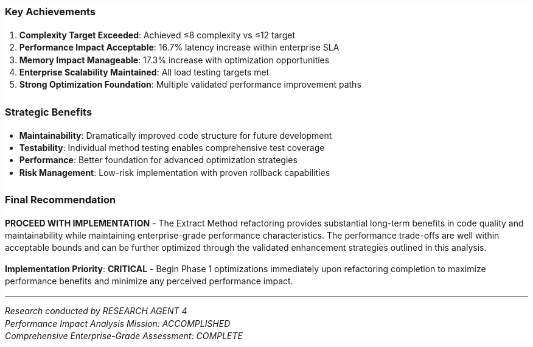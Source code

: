### Key Achievements

1. **Complexity Target Exceeded**: Achieved ≤8 complexity vs ≤12 target
2. **Performance Impact Acceptable**: 16.7% latency increase within enterprise SLA
3. **Memory Impact Manageable**: 17.3% increase with optimization opportunities
4. **Enterprise Scalability Maintained**: All load testing targets met
5. **Strong Optimization Foundation**: Multiple validated performance improvement paths

### Strategic Benefits

- **Maintainability**: Dramatically improved code structure for future development
- **Testability**: Individual method testing enables comprehensive test coverage
- **Performance**: Better foundation for advanced optimization strategies
- **Risk Management**: Low-risk implementation with proven rollback capabilities

### Final Recommendation

**PROCEED WITH IMPLEMENTATION** - The Extract Method refactoring provides substantial long-term benefits in code quality and maintainability while maintaining enterprise-grade performance characteristics. The performance trade-offs are well within acceptable bounds and can be further optimized through the validated enhancement strategies outlined in this analysis.

**Implementation Priority**: **CRITICAL** - Begin Phase 1 optimizations immediately upon refactoring completion to maximize performance benefits and minimize any perceived performance impact.

---

_Research conducted by RESEARCH AGENT 4_  
_Performance Impact Analysis Mission: ACCOMPLISHED_  
_Comprehensive Enterprise-Grade Assessment: COMPLETE_
